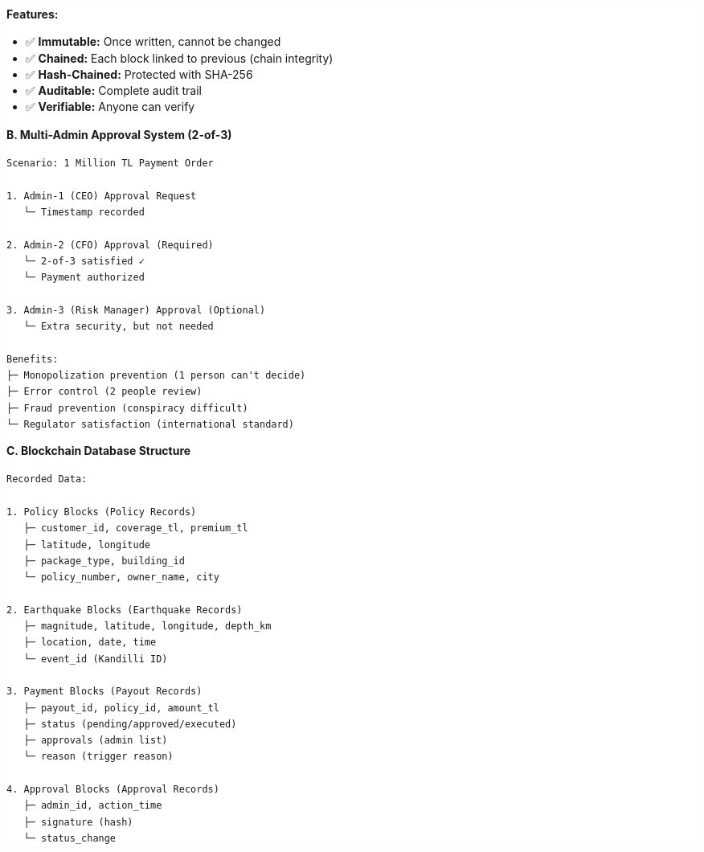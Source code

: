 **Features:**
- ✅ **Immutable:** Once written, cannot be changed
- ✅ **Chained:** Each block linked to previous (chain integrity)
- ✅ **Hash-Chained:** Protected with SHA-256
- ✅ **Auditable:** Complete audit trail
- ✅ **Verifiable:** Anyone can verify

**B. Multi-Admin Approval System (2-of-3)**
```
Scenario: 1 Million TL Payment Order

1. Admin-1 (CEO) Approval Request
   └─ Timestamp recorded

2. Admin-2 (CFO) Approval (Required)
   └─ 2-of-3 satisfied ✓
   └─ Payment authorized

3. Admin-3 (Risk Manager) Approval (Optional)
   └─ Extra security, but not needed

Benefits:
├─ Monopolization prevention (1 person can't decide)
├─ Error control (2 people review)
├─ Fraud prevention (conspiracy difficult)
└─ Regulator satisfaction (international standard)
```

**C. Blockchain Database Structure**
```
Recorded Data:

1. Policy Blocks (Policy Records)
   ├─ customer_id, coverage_tl, premium_tl
   ├─ latitude, longitude
   ├─ package_type, building_id
   └─ policy_number, owner_name, city

2. Earthquake Blocks (Earthquake Records)
   ├─ magnitude, latitude, longitude, depth_km
   ├─ location, date, time
   └─ event_id (Kandilli ID)

3. Payment Blocks (Payout Records)
   ├─ payout_id, policy_id, amount_tl
   ├─ status (pending/approved/executed)
   ├─ approvals (admin list)
   └─ reason (trigger reason)

4. Approval Blocks (Approval Records)
   ├─ admin_id, action_time
   ├─ signature (hash)
   └─ status_change
```
